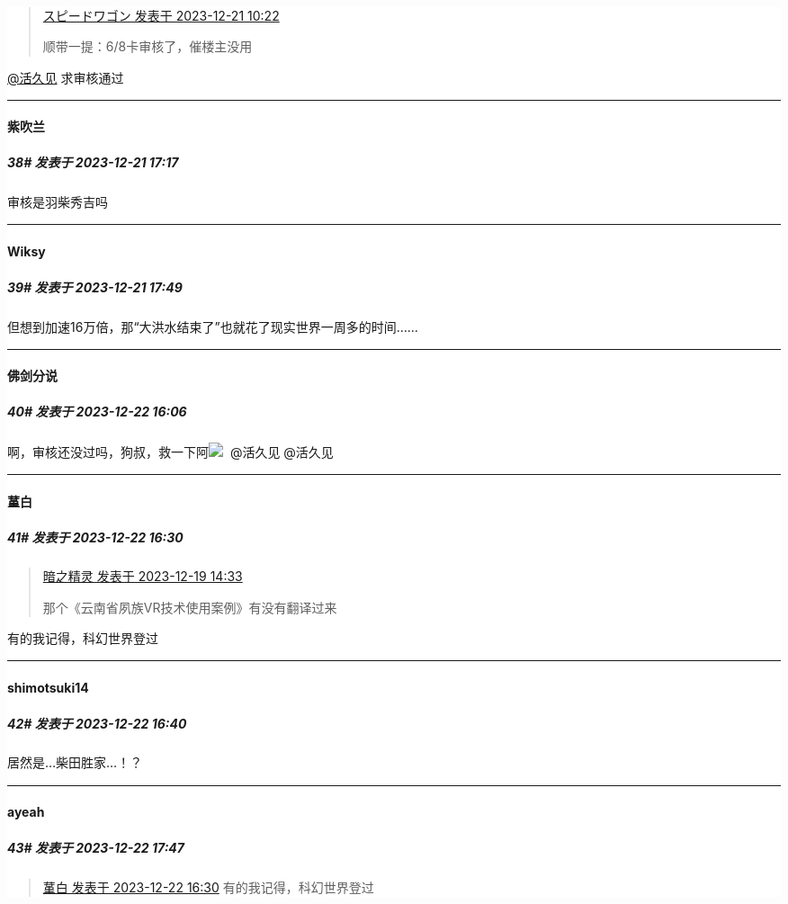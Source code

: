 <blockquote><a href="httphttps://bbs.saraba1st.com/2b/forum.php?mod=redirect&amp;goto=findpost&amp;pid=63395184&amp;ptid=2164650" target="_blank">スピードワゴン 发表于 2023-12-21 10:22</a>

顺带一提：6/8卡审核了，催楼主没用</blockquote>
[@活久见](https://bbs.saraba1st.com/2b/home.php?mod=space&amp;uid=464256) 求审核通过

*****

####  紫吹兰  
##### 38#       发表于 2023-12-21 17:17

审核是羽柴秀吉吗

*****

####  Wiksy  
##### 39#       发表于 2023-12-21 17:49

但想到加速16万倍，那“大洪水结束了”也就花了现实世界一周多的时间……

*****

####  佛剑分说  
##### 40#       发表于 2023-12-22 16:06

啊，审核还没过吗，狗叔，救一下阿<img src="https://static.saraba1st.com/image/smiley/face2017/068.png" referrerpolicy="no-referrer">  @活久见 @活久见 

*****

####  蓳白  
##### 41#       发表于 2023-12-22 16:30

<blockquote><a href="httphttps://bbs.saraba1st.com/2b/forum.php?mod=redirect&amp;goto=findpost&amp;pid=63376020&amp;ptid=2164650" target="_blank">暗之精灵 发表于 2023-12-19 14:33</a>

那个《云南省夙族VR技术使用案例》有没有翻译过来</blockquote>
有的我记得，科幻世界登过

*****

####  shimotsuki14  
##### 42#       发表于 2023-12-22 16:40

居然是…柴田胜家…！？

*****

####  ayeah  
##### 43#       发表于 2023-12-22 17:47

<blockquote><a href="httphttps://bbs.saraba1st.com/2b/forum.php?mod=redirect&amp;goto=findpost&amp;pid=63409765&amp;ptid=2164650" target="_blank">蓳白 发表于 2023-12-22 16:30</a>
有的我记得，科幻世界登过</blockquote>
